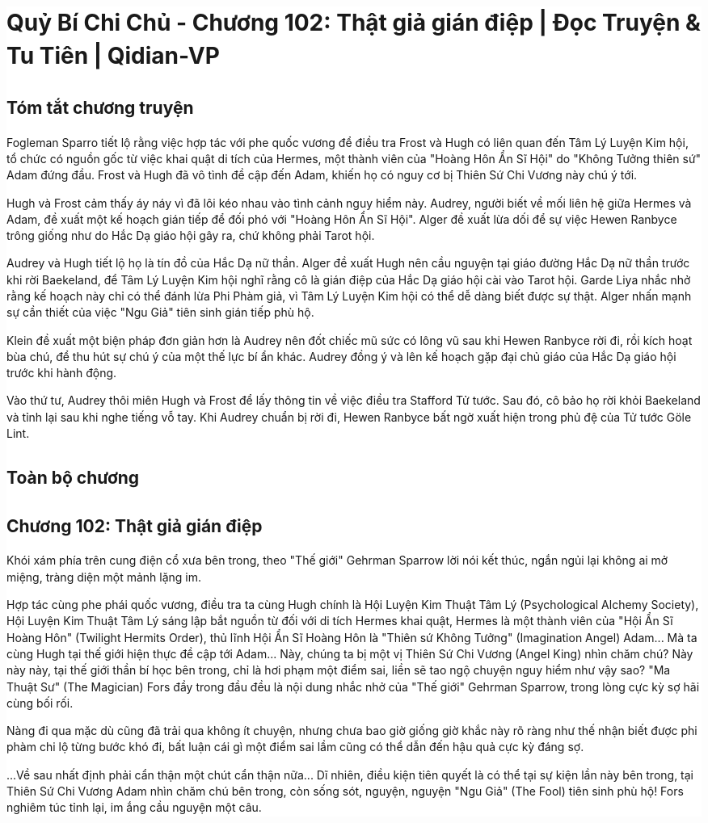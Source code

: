 # Quỷ Bí Chi Chủ - Chương 102: Thật giả gián điệp | Đọc Truyện & Tu Tiên | Qidian-VP



## Tóm tắt chương truyện

Fogleman Sparro tiết lộ rằng việc hợp tác với phe quốc vương để điều tra Frost và Hugh có liên quan đến Tâm Lý Luyện Kim hội, tổ chức có nguồn gốc từ việc khai quật di tích của Hermes, một thành viên của "Hoàng Hôn Ẩn Sĩ Hội" do "Không Tưởng thiên sứ" Adam đứng đầu. Frost và Hugh đã vô tình đề cập đến Adam, khiến họ có nguy cơ bị Thiên Sứ Chi Vương này chú ý tới.

Hugh và Frost cảm thấy áy náy vì đã lôi kéo nhau vào tình cảnh nguy hiểm này. Audrey, người biết về mối liên hệ giữa Hermes và Adam, đề xuất một kế hoạch gián tiếp để đối phó với "Hoàng Hôn Ẩn Sĩ Hội". Alger đề xuất lừa dối để sự việc Hewen Ranbyce trông giống như do Hắc Dạ giáo hội gây ra, chứ không phải Tarot hội.

Audrey và Hugh tiết lộ họ là tín đồ của Hắc Dạ nữ thần. Alger đề xuất Hugh nên cầu nguyện tại giáo đường Hắc Dạ nữ thần trước khi rời Baekeland, để Tâm Lý Luyện Kim hội nghĩ rằng cô là gián điệp của Hắc Dạ giáo hội cài vào Tarot hội. Garde Liya nhắc nhở rằng kế hoạch này chỉ có thể đánh lừa Phi Phàm giả, vì Tâm Lý Luyện Kim hội có thể dễ dàng biết được sự thật. Alger nhấn mạnh sự cần thiết của việc "Ngu Giả" tiên sinh gián tiếp phù hộ.

Klein đề xuất một biện pháp đơn giản hơn là Audrey nên đốt chiếc mũ sức có lông vũ sau khi Hewen Ranbyce rời đi, rồi kích hoạt bùa chú, để thu hút sự chú ý của một thế lực bí ẩn khác. Audrey đồng ý và lên kế hoạch gặp đại chủ giáo của Hắc Dạ giáo hội trước khi hành động.

Vào thứ tư, Audrey thôi miên Hugh và Frost để lấy thông tin về việc điều tra Stafford Tử tước. Sau đó, cô bảo họ rời khỏi Baekeland và tỉnh lại sau khi nghe tiếng vỗ tay. Khi Audrey chuẩn bị rời đi, Hewen Ranbyce bất ngờ xuất hiện trong phủ đệ của Tử tước Göle Lint.


## Toàn bộ chương

## Chương 102: Thật giả gián điệp

Khói xám phía trên cung điện cổ xưa bên trong, theo "Thế giới" Gehrman Sparrow lời nói kết thúc, ngắn ngủi lại không ai mở miệng, tràng diện một mảnh lặng im.

Hợp tác cùng phe phái quốc vương, điều tra ta cùng Hugh chính là Hội Luyện Kim Thuật Tâm Lý (Psychological Alchemy Society), Hội Luyện Kim Thuật Tâm Lý sáng lập bắt nguồn từ đối với di tích Hermes khai quật, Hermes là một thành viên của "Hội Ẩn Sĩ Hoàng Hôn" (Twilight Hermits Order), thủ lĩnh Hội Ẩn Sĩ Hoàng Hôn là "Thiên sứ Không Tưởng" (Imagination Angel) Adam... Mà ta cùng Hugh tại thế giới hiện thực đề cập tới Adam... Này, chúng ta bị một vị Thiên Sứ Chi Vương (Angel King) nhìn chăm chú? Này này này, tại thế giới thần bí học bên trong, chỉ là hơi phạm một điểm sai, liền sẽ tao ngộ chuyện nguy hiểm như vậy sao? "Ma Thuật Sư" (The Magician) Fors đầy trong đầu đều là nội dung nhắc nhở của "Thế giới" Gehrman Sparrow, trong lòng cực kỳ sợ hãi cùng bối rối.

Nàng đi qua mặc dù cũng đã trải qua không ít chuyện, nhưng chưa bao giờ giống giờ khắc này rõ ràng như thế nhận biết được phi phàm chi lộ từng bước khó đi, bất luận cái gì một điểm sai lầm cũng có thể dẫn đến hậu quả cực kỳ đáng sợ.

...Về sau nhất định phải cẩn thận một chút cẩn thận nữa... Dĩ nhiên, điều kiện tiên quyết là có thể tại sự kiện lần này bên trong, tại Thiên Sứ Chi Vương Adam nhìn chăm chú bên trong, còn sống sót, nguyện, nguyện "Ngu Giả" (The Fool) tiên sinh phù hộ! Fors nghiêm túc tỉnh lại, im ắng cầu nguyện một câu.
